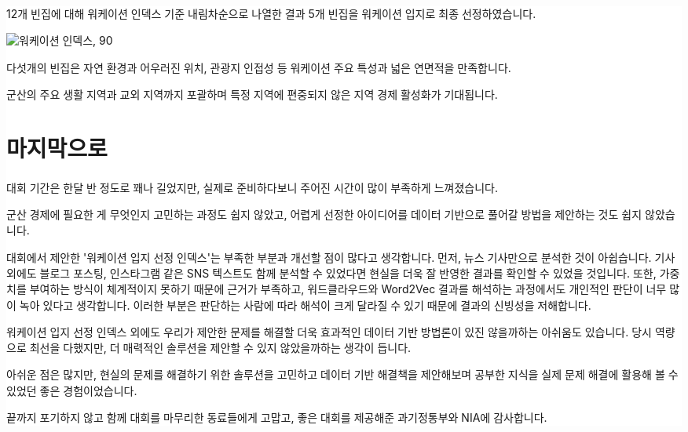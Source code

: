 12개 빈집에 대해 워케이션 인덱스 기준 내림차순으로 나열한 결과 5개 빈집을 워케이션 입지로 최종 선정하였습니다.

<p><img src="{{ site.baseurl }}/assets/img/bigcontest_final_house.jpeg" alt="워케이션 인덱스, 90"></p>

다섯개의 빈집은 자연 환경과 어우러진 위치, 관광지 인접성 등 워케이션 주요 특성과 넓은 연면적을 만족합니다.

군산의 주요 생활 지역과 교외 지역까지 포괄하며 특정 지역에 편중되지 않은 지역 경제 활성화가 기대됩니다.

# 마지막으로

대회 기간은 한달 반 정도로 꽤나 길었지만, 실제로 준비하다보니 주어진 시간이 많이 부족하게 느껴졌습니다.

군산 경제에 필요한 게 무엇인지 고민하는 과정도 쉽지 않았고, 어렵게 선정한 아이디어를 데이터 기반으로 풀어갈 방법을 제안하는 것도 쉽지 않았습니다.

대회에서 제안한 '워케이션 입지 선정 인덱스'는 부족한 부분과 개선할 점이 많다고 생각합니다. 먼저, 뉴스 기사만으로 분석한 것이 아쉽습니다. 기사 외에도 블로그 포스팅, 인스타그램 같은 SNS 텍스트도 함께 분석할 수 있었다면 현실을 더욱 잘 반영한 결과를 확인할 수 있었을 것입니다. 또한, 가중치를 부여하는 방식이 체계적이지 못하기 때문에 근거가 부족하고, 워드클라우드와 Word2Vec 결과를 해석하는 과정에서도 개인적인 판단이 너무 많이 녹아 있다고 생각합니다. 이러한 부분은 판단하는 사람에 따라 해석이 크게 달라질 수 있기 때문에 결과의 신빙성을 저해합니다.

워케이션 입지 선정 인덱스 외에도 우리가 제안한 문제를 해결할 더욱 효과적인 데이터 기반 방법론이 있진 않을까하는 아쉬움도 있습니다. 당시 역량으로 최선을 다했지만, 더 매력적인 솔루션을 제안할 수 있지 않았을까하는 생각이 듭니다.

아쉬운 점은 많지만, 현실의 문제를 해결하기 위한 솔루션을 고민하고 데이터 기반 해결책을 제안해보며 공부한 지식을 실제 문제 해결에 활용해 볼 수 있었던 좋은 경험이었습니다.

끝까지 포기하지 않고 함께 대회를 마무리한 동료들에게 고맙고, 좋은 대회를 제공해준 과기정통부와 NIA에 감사합니다.
